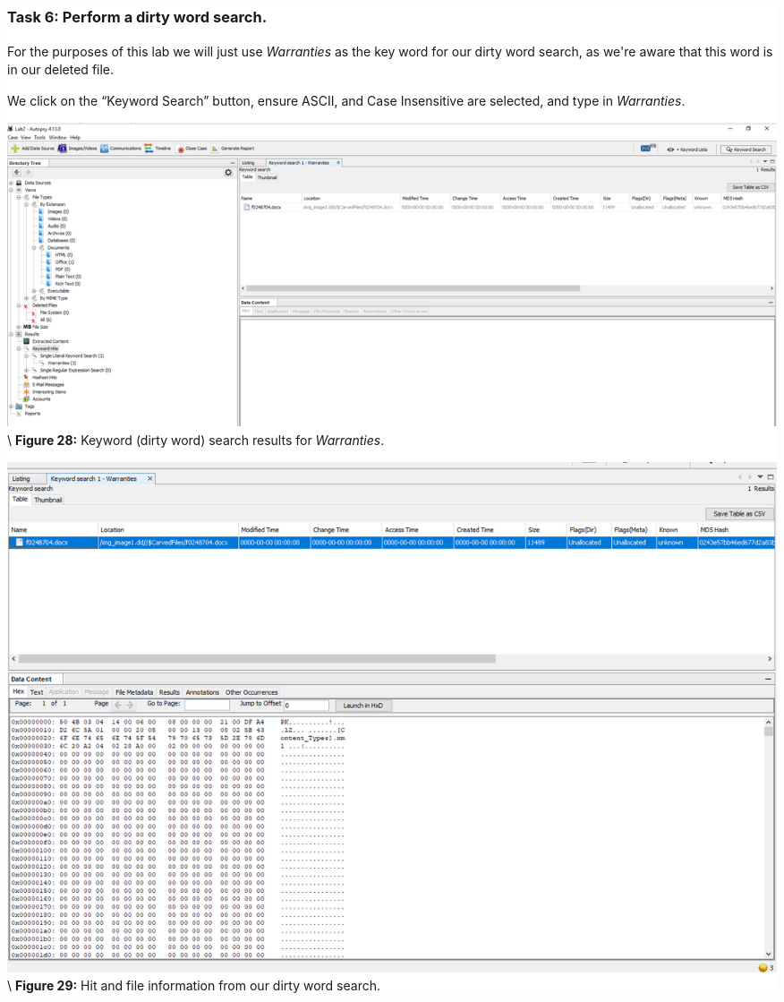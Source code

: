 ### Task 6: Perform a dirty word search.

For the purposes of this lab we will just use *Warranties* as the key word for our dirty word search, as we're aware that this word is in our deleted file.

We click on the “Keyword Search” button, ensure ASCII, and Case Insensitive are selected, and type in *Warranties*.

![warranties_search](./images/warranties_search.png)  
\ **Figure 28:** Keyword (dirty word) search results for *Warranties*.  


![sector](./images/sector.png)  
\ **Figure 29:** Hit and file information from our dirty word search.  
